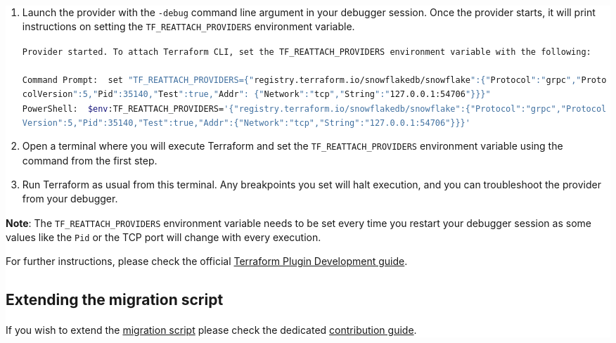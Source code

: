 1. Launch the provider with the `-debug` command line argument in your debugger session. Once the provider starts, it will print instructions on setting the `TF_REATTACH_PROVIDERS` environment variable.

   ```sh
   Provider started. To attach Terraform CLI, set the TF_REATTACH_PROVIDERS environment variable with the following:

   Command Prompt:	set "TF_REATTACH_PROVIDERS={"registry.terraform.io/snowflakedb/snowflake":{"Protocol":"grpc","ProtocolVersion":5,"Pid":35140,"Test":true,"Addr": {"Network":"tcp","String":"127.0.0.1:54706"}}}"
   PowerShell:	$env:TF_REATTACH_PROVIDERS='{"registry.terraform.io/snowflakedb/snowflake":{"Protocol":"grpc","ProtocolVersion":5,"Pid":35140,"Test":true,"Addr":{"Network":"tcp","String":"127.0.0.1:54706"}}}'
   ```

2. Open a terminal where you will execute Terraform and set the `TF_REATTACH_PROVIDERS` environment variable using the command from the first step.
3. Run Terraform as usual from this terminal. Any breakpoints you set will halt execution, and you can troubleshoot the provider from your debugger.

**Note**: The `TF_REATTACH_PROVIDERS` environment variable needs to be set every time you restart your debugger session as some values like the `Pid` or the TCP port will change with every execution.

For further instructions, please check the official [Terraform Plugin Development guide](https://www.terraform.io/plugin/debugging#starting-a-provider-in-debug-mode).

## Extending the migration script

If you wish to extend the [migration script](./pkg/scripts/migration_script/README.md)
please check the dedicated [contribution guide](./pkg/scripts/migration_script/CONTRIBUTING.md).
